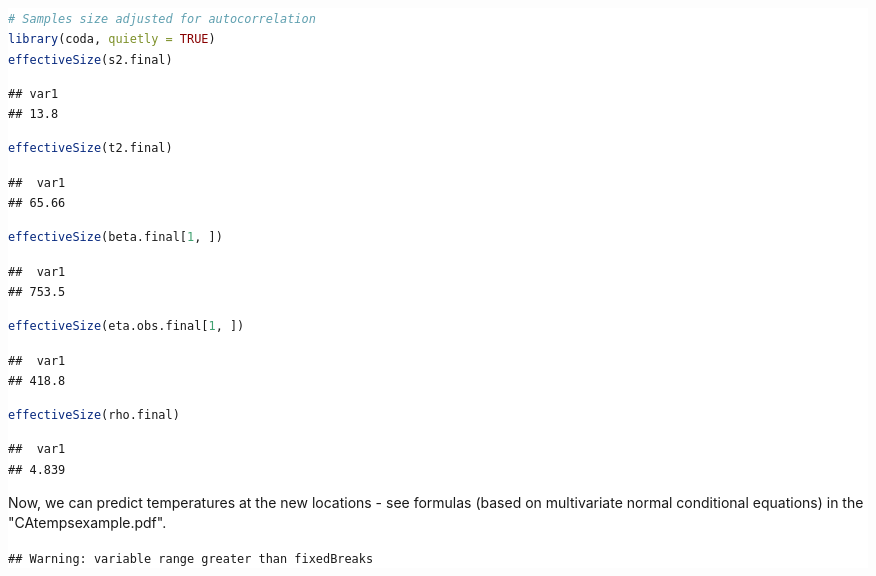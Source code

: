 

```r
# Samples size adjusted for autocorrelation
library(coda, quietly = TRUE)
effectiveSize(s2.final)
```

```
## var1 
## 13.8
```

```r
effectiveSize(t2.final)
```

```
##  var1 
## 65.66
```

```r
effectiveSize(beta.final[1, ])
```

```
##  var1 
## 753.5
```

```r
effectiveSize(eta.obs.final[1, ])
```

```
##  var1 
## 418.8
```

```r
effectiveSize(rho.final)
```

```
##  var1 
## 4.839
```


Now, we can predict temperatures at the new locations - see formulas (based on multivariate normal conditional equations) in the "CAtempsexample.pdf".


```
## Warning: variable range greater than fixedBreaks
```
